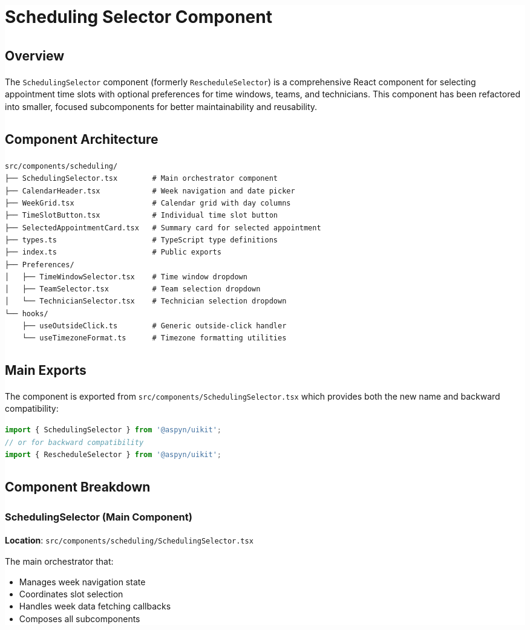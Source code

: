 # Scheduling Selector Component

## Overview

The `SchedulingSelector` component (formerly `RescheduleSelector`) is a comprehensive React component for selecting appointment time slots with optional preferences for time windows, teams, and technicians. This component has been refactored into smaller, focused subcomponents for better maintainability and reusability.

## Component Architecture

```
src/components/scheduling/
├── SchedulingSelector.tsx        # Main orchestrator component
├── CalendarHeader.tsx            # Week navigation and date picker
├── WeekGrid.tsx                  # Calendar grid with day columns
├── TimeSlotButton.tsx            # Individual time slot button
├── SelectedAppointmentCard.tsx   # Summary card for selected appointment
├── types.ts                      # TypeScript type definitions
├── index.ts                      # Public exports
├── Preferences/
│   ├── TimeWindowSelector.tsx    # Time window dropdown
│   ├── TeamSelector.tsx          # Team selection dropdown
│   └── TechnicianSelector.tsx    # Technician selection dropdown
└── hooks/
    ├── useOutsideClick.ts        # Generic outside-click handler
    └── useTimezoneFormat.ts      # Timezone formatting utilities
```

## Main Exports

The component is exported from `src/components/SchedulingSelector.tsx` which provides both the new name and backward compatibility:

```typescript
import { SchedulingSelector } from '@aspyn/uikit';
// or for backward compatibility
import { RescheduleSelector } from '@aspyn/uikit';
```

## Component Breakdown

### SchedulingSelector (Main Component)

**Location**: `src/components/scheduling/SchedulingSelector.tsx`

The main orchestrator that:
- Manages week navigation state
- Coordinates slot selection
- Handles week data fetching callbacks
- Composes all subcomponents
